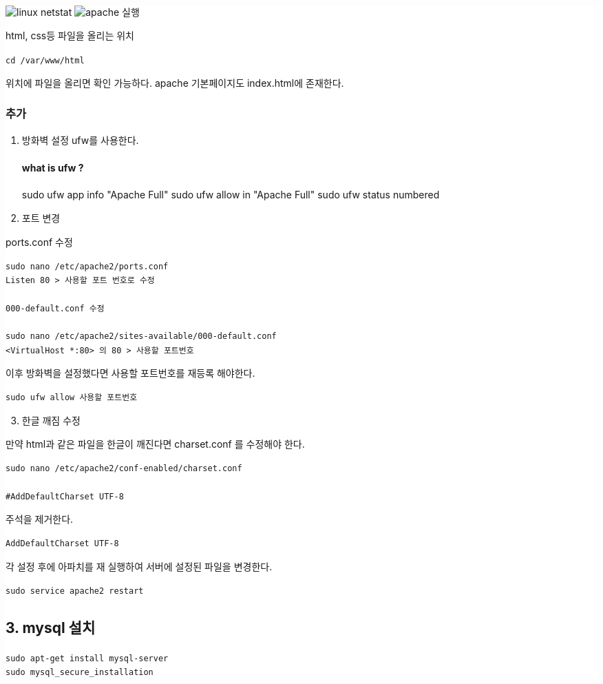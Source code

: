 ![linux netstat](https://user-images.githubusercontent.com/65690925/99487703-4b556980-29aa-11eb-8a25-99bdf5076feb.JPG)
![apache 실행](https://user-images.githubusercontent.com/65690925/99488074-f82fe680-29aa-11eb-8479-4888e607fb5e.JPG)


html, css등 파일을 올리는 위치 

    cd /var/www/html

위치에 파일을 올리면 확인 가능하다. 
apache 기본페이지도 index.html에 존재한다.

### 추가 

1. 방화벽 설정
ufw를 사용한다. 

    #### what is ufw ? 

    sudo ufw app info "Apache Full"
    sudo ufw allow in "Apache Full"
    sudo ufw status numbered

2. 포트 변경 

ports.conf 수정 

    sudo nano /etc/apache2/ports.conf 
    Listen 80 > 사용할 포트 번호로 수정 

    000-default.conf 수정 

    sudo nano /etc/apache2/sites-available/000-default.conf 
    <VirtualHost *:80> 의 80 > 사용할 포트번호

이후 방화벽을 설정했다면 사용할 포트번호를 재등록 해야한다.
    
    sudo ufw allow 사용할 포트번호

3. 한글 깨짐 수정 
    
만약 html과 같은 파일을 한글이 깨진다면 
charset.conf 를 수정해야 한다.

    sudo nano /etc/apache2/conf-enabled/charset.conf

    #AddDefaultCharset UTF-8

주석을 제거한다.  

    AddDefaultCharset UTF-8


각 설정 후에 아파치를 재 실행하여 서버에 설정된 파일을 변경한다. 

    sudo service apache2 restart

## 3. mysql 설치 


    sudo apt-get install mysql-server
    sudo mysql_secure_installation 
